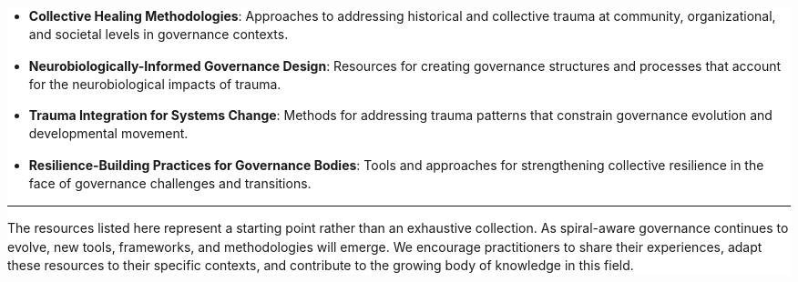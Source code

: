 - **Collective Healing Methodologies**: Approaches to addressing historical and collective trauma at community, organizational, and societal levels in governance contexts.

- **Neurobiologically-Informed Governance Design**: Resources for creating governance structures and processes that account for the neurobiological impacts of trauma.

- **Trauma Integration for Systems Change**: Methods for addressing trauma patterns that constrain governance evolution and developmental movement.

- **Resilience-Building Practices for Governance Bodies**: Tools and approaches for strengthening collective resilience in the face of governance challenges and transitions.

---

The resources listed here represent a starting point rather than an exhaustive collection. As spiral-aware governance continues to evolve, new tools, frameworks, and methodologies will emerge. We encourage practitioners to share their experiences, adapt these resources to their specific contexts, and contribute to the growing body of knowledge in this field.
